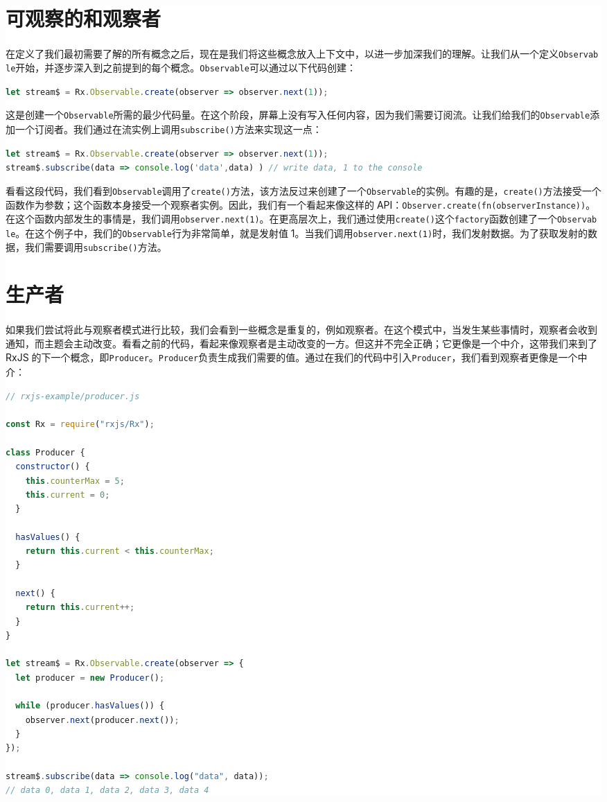 # 可观察的和观察者

在定义了我们最初需要了解的所有概念之后，现在是我们将这些概念放入上下文中，以进一步加深我们的理解。让我们从一个定义`Observable`开始，并逐步深入到之前提到的每个概念。`Observable`可以通过以下代码创建：

```js
let stream$ = Rx.Observable.create(observer => observer.next(1));
```

这是创建一个`Observable`所需的最少代码量。在这个阶段，屏幕上没有写入任何内容，因为我们需要订阅流。让我们给我们的`Observable`添加一个订阅者。我们通过在流实例上调用`subscribe()`方法来实现这一点：

```js
let stream$ = Rx.Observable.create(observer => observer.next(1));
stream$.subscribe(data => console.log('data',data) ) // write data, 1 to the console
```

看看这段代码，我们看到`Observable`调用了`create()`方法，该方法反过来创建了一个`Observable`的实例。有趣的是，`create()`方法接受一个函数作为参数；这个函数本身接受一个观察者实例。因此，我们有一个看起来像这样的 API：`Observer.create(fn(observerInstance))`。在这个函数内部发生的事情是，我们调用`observer.next(1)`。在更高层次上，我们通过使用`create()`这个`factory`函数创建了一个`Observable`。在这个例子中，我们的`Observable`行为非常简单，就是发射值 1。当我们调用`observer.next(1)`时，我们发射数据。为了获取发射的数据，我们需要调用`subscribe()`方法。

# 生产者

如果我们尝试将此与观察者模式进行比较，我们会看到一些概念是重复的，例如观察者。在这个模式中，当发生某些事情时，观察者会收到通知，而主题会主动改变。看看之前的代码，看起来像观察者是主动改变的一方。但这并不完全正确；它更像是一个中介，这带我们来到了 RxJS 的下一个概念，即`Producer`。`Producer`负责生成我们需要的值。通过在我们的代码中引入`Producer`，我们看到观察者更像是一个中介：

```js
// rxjs-example/producer.js

const Rx = require("rxjs/Rx");

class Producer {
  constructor() {
    this.counterMax = 5;
    this.current = 0;
  }

  hasValues() {
    return this.current < this.counterMax;
  }

  next() {
    return this.current++;
  }
}

let stream$ = Rx.Observable.create(observer => {
  let producer = new Producer();

  while (producer.hasValues()) {
    observer.next(producer.next());
  }
});

stream$.subscribe(data => console.log("data", data));
// data 0, data 1, data 2, data 3, data 4
```
